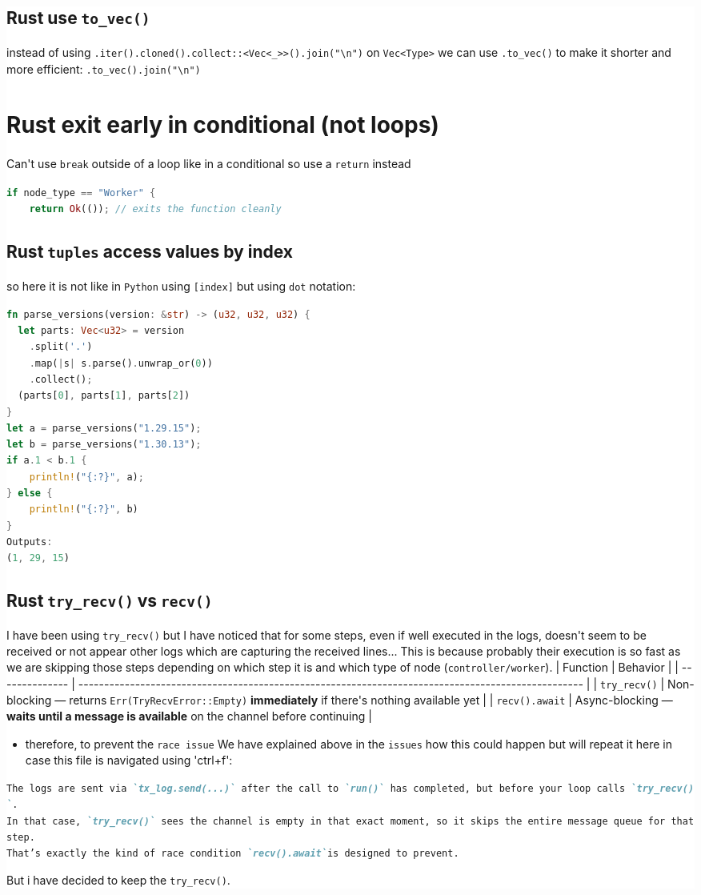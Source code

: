 ## Rust use `to_vec()`
instead of using `.iter().cloned().collect::<Vec<_>>().join("\n")` on `Vec<Type>`
we can use `.to_vec()` to make it shorter and more efficient: `.to_vec().join("\n")`

# Rust exit early in conditional (not loops)
Can't use `break` outside of a loop like in a conditional so use a `return` instead
```rust
if node_type == "Worker" {
    return Ok(()); // exits the function cleanly
```
 

## Rust `tuples` access values by index

so here it is not like in `Python` using `[index]` but using `dot` notation:
```rust
fn parse_versions(version: &str) -> (u32, u32, u32) {
  let parts: Vec<u32> = version
    .split('.')
    .map(|s| s.parse().unwrap_or(0))
    .collect();
  (parts[0], parts[1], parts[2])
}
let a = parse_versions("1.29.15");
let b = parse_versions("1.30.13");
if a.1 < b.1 {
    println!("{:?}", a);
} else {
    println!("{:?}", b)
}
Outputs:
(1, 29, 15)
```

## Rust `try_recv()` vs `recv()`
I have been using `try_recv()` but I have noticed that for some steps, even if well executed in the logs, doesn't seem to be received or not appear
other logs which are capturing the received lines...
This is because probably their execution is so fast as we are skipping those steps depending on which step it is and which type of node (`controller/worker`).
| Function       | Behavior                                                                                           |
| -------------- | -------------------------------------------------------------------------------------------------- |
| `try_recv()`   | Non-blocking — returns `Err(TryRecvError::Empty)` **immediately** if there's nothing available yet |
| `recv().await` | Async-blocking — **waits until a message is available** on the channel before continuing           |

- therefore, to prevent the `race issue`
We have explained above in the `issues` how this could happen but will repeat it here in case this file is navigated using 'ctrl+f':
```markdown
The logs are sent via `tx_log.send(...)` after the call to `run()` has completed, but before your loop calls `try_recv()`.
In that case, `try_recv()` sees the channel is empty in that exact moment, so it skips the entire message queue for that step.
That’s exactly the kind of race condition `recv().await`is designed to prevent.
```
But i have decided to keep the `try_recv()`.
